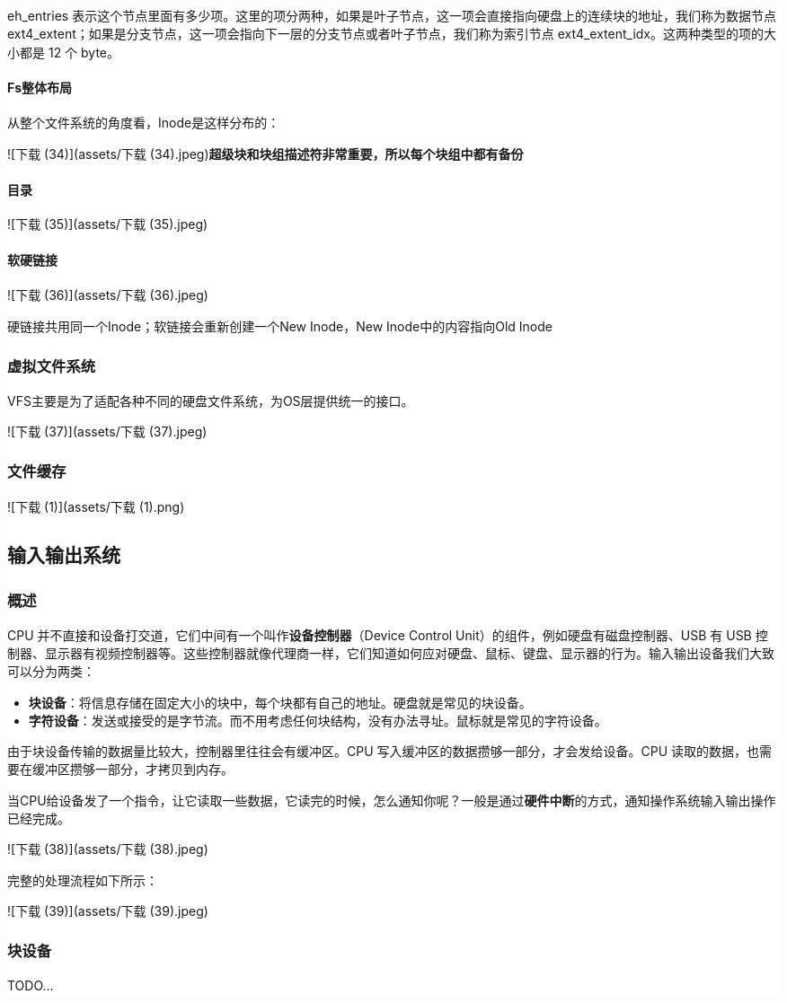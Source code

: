   eh_entries 表示这个节点里面有多少项。这里的项分两种，如果是叶子节点，这一项会直接指向硬盘上的连续块的地址，我们称为数据节点 ext4_extent；如果是分支节点，这一项会指向下一层的分支节点或者叶子节点，我们称为索引节点 ext4_extent_idx。这两种类型的项的大小都是 12 个 byte。

#### Fs整体布局

从整个文件系统的角度看，Inode是这样分布的：

![下载 (34)](assets/下载 (34).jpeg)**超级块和块组描述符非常重要，所以每个块组中都有备份**

#### 目录

![下载 (35)](assets/下载 (35).jpeg)

#### 软硬链接

![下载 (36)](assets/下载 (36).jpeg)

硬链接共用同一个Inode；软链接会重新创建一个New Inode，New Inode中的内容指向Old Inode

### 虚拟文件系统

VFS主要是为了适配各种不同的硬盘文件系统，为OS层提供统一的接口。

![下载 (37)](assets/下载 (37).jpeg)

### 文件缓存

![下载 (1)](assets/下载 (1).png)

## 输入输出系统

### 概述

CPU 并不直接和设备打交道，它们中间有一个叫作**设备控制器**（Device Control Unit）的组件，例如硬盘有磁盘控制器、USB 有 USB 控制器、显示器有视频控制器等。这些控制器就像代理商一样，它们知道如何应对硬盘、鼠标、键盘、显示器的行为。输入输出设备我们大致可以分为两类：

- **块设备**：将信息存储在固定大小的块中，每个块都有自己的地址。硬盘就是常见的块设备。
- **字符设备**：发送或接受的是字节流。而不用考虑任何块结构，没有办法寻址。鼠标就是常见的字符设备。

由于块设备传输的数据量比较大，控制器里往往会有缓冲区。CPU 写入缓冲区的数据攒够一部分，才会发给设备。CPU 读取的数据，也需要在缓冲区攒够一部分，才拷贝到内存。

当CPU给设备发了一个指令，让它读取一些数据，它读完的时候，怎么通知你呢？一般是通过**硬件中断**的方式，通知操作系统输入输出操作已经完成。

![下载 (38)](assets/下载 (38).jpeg)

完整的处理流程如下所示：

![下载 (39)](assets/下载 (39).jpeg)

### 块设备

TODO...
